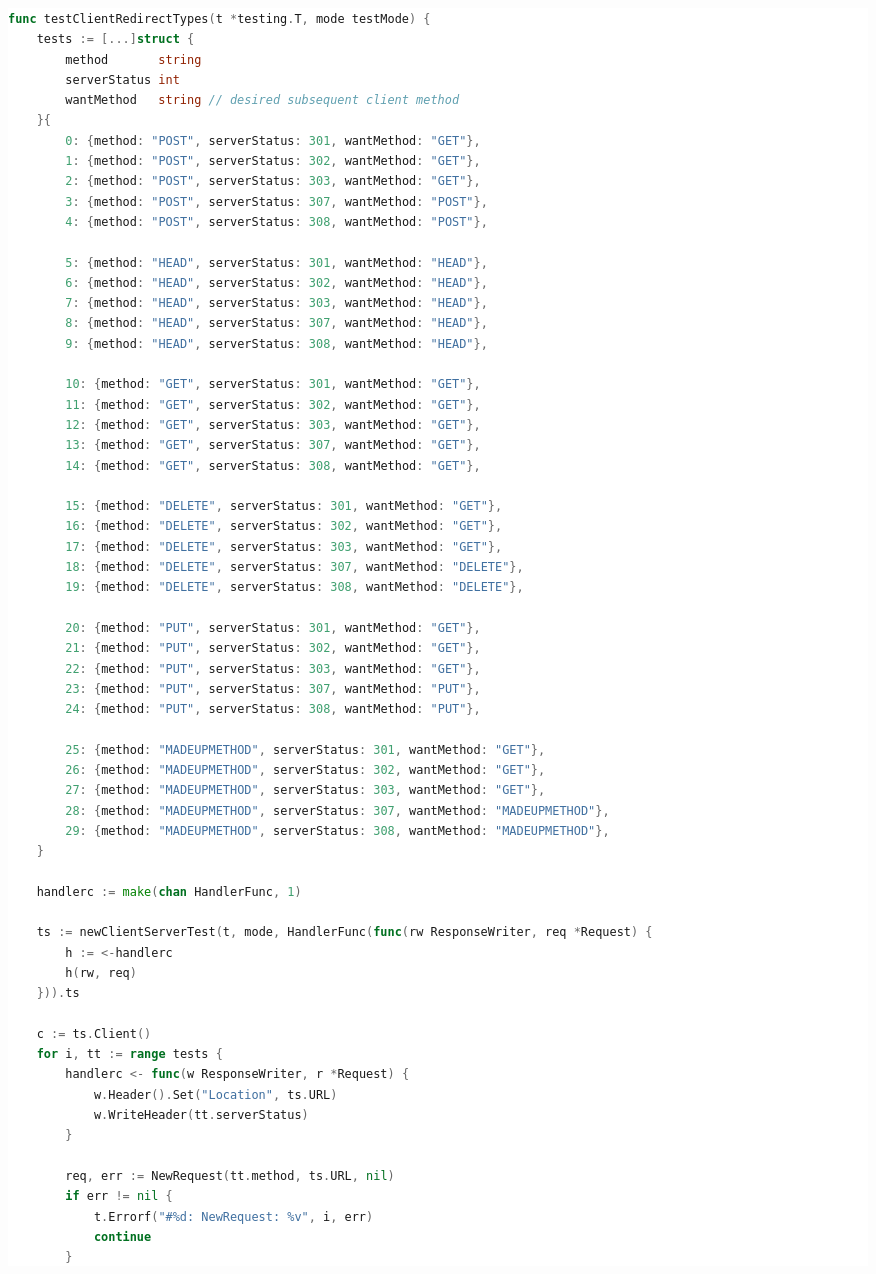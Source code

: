 ```go
func testClientRedirectTypes(t *testing.T, mode testMode) {
	tests := [...]struct {
		method       string
		serverStatus int
		wantMethod   string // desired subsequent client method
	}{
		0: {method: "POST", serverStatus: 301, wantMethod: "GET"},
		1: {method: "POST", serverStatus: 302, wantMethod: "GET"},
		2: {method: "POST", serverStatus: 303, wantMethod: "GET"},
		3: {method: "POST", serverStatus: 307, wantMethod: "POST"},
		4: {method: "POST", serverStatus: 308, wantMethod: "POST"},

		5: {method: "HEAD", serverStatus: 301, wantMethod: "HEAD"},
		6: {method: "HEAD", serverStatus: 302, wantMethod: "HEAD"},
		7: {method: "HEAD", serverStatus: 303, wantMethod: "HEAD"},
		8: {method: "HEAD", serverStatus: 307, wantMethod: "HEAD"},
		9: {method: "HEAD", serverStatus: 308, wantMethod: "HEAD"},

		10: {method: "GET", serverStatus: 301, wantMethod: "GET"},
		11: {method: "GET", serverStatus: 302, wantMethod: "GET"},
		12: {method: "GET", serverStatus: 303, wantMethod: "GET"},
		13: {method: "GET", serverStatus: 307, wantMethod: "GET"},
		14: {method: "GET", serverStatus: 308, wantMethod: "GET"},

		15: {method: "DELETE", serverStatus: 301, wantMethod: "GET"},
		16: {method: "DELETE", serverStatus: 302, wantMethod: "GET"},
		17: {method: "DELETE", serverStatus: 303, wantMethod: "GET"},
		18: {method: "DELETE", serverStatus: 307, wantMethod: "DELETE"},
		19: {method: "DELETE", serverStatus: 308, wantMethod: "DELETE"},

		20: {method: "PUT", serverStatus: 301, wantMethod: "GET"},
		21: {method: "PUT", serverStatus: 302, wantMethod: "GET"},
		22: {method: "PUT", serverStatus: 303, wantMethod: "GET"},
		23: {method: "PUT", serverStatus: 307, wantMethod: "PUT"},
		24: {method: "PUT", serverStatus: 308, wantMethod: "PUT"},

		25: {method: "MADEUPMETHOD", serverStatus: 301, wantMethod: "GET"},
		26: {method: "MADEUPMETHOD", serverStatus: 302, wantMethod: "GET"},
		27: {method: "MADEUPMETHOD", serverStatus: 303, wantMethod: "GET"},
		28: {method: "MADEUPMETHOD", serverStatus: 307, wantMethod: "MADEUPMETHOD"},
		29: {method: "MADEUPMETHOD", serverStatus: 308, wantMethod: "MADEUPMETHOD"},
	}

	handlerc := make(chan HandlerFunc, 1)

	ts := newClientServerTest(t, mode, HandlerFunc(func(rw ResponseWriter, req *Request) {
		h := <-handlerc
		h(rw, req)
	})).ts

	c := ts.Client()
	for i, tt := range tests {
		handlerc <- func(w ResponseWriter, r *Request) {
			w.Header().Set("Location", ts.URL)
			w.WriteHeader(tt.serverStatus)
		}

		req, err := NewRequest(tt.method, ts.URL, nil)
		if err != nil {
			t.Errorf("#%d: NewRequest: %v", i, err)
			continue
		}

```